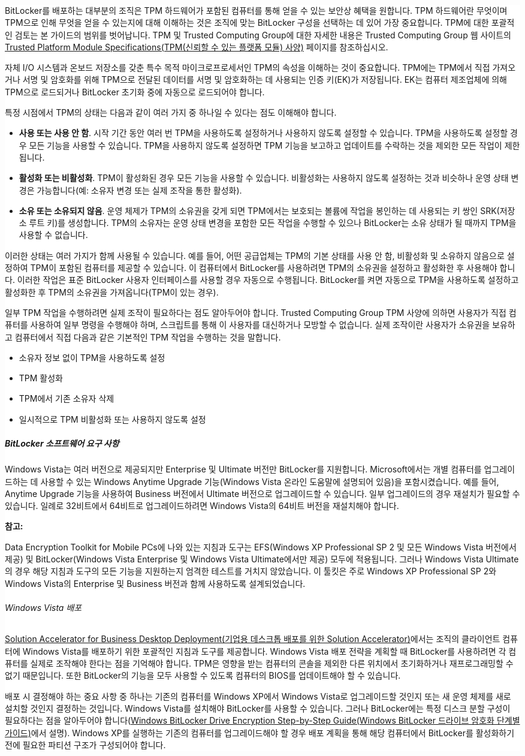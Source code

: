 BitLocker를 배포하는 대부분의 조직은 TPM 하드웨어가 포함된 컴퓨터를 통해 얻을 수 있는 보안상 혜택을 원합니다. TPM 하드웨어란 무엇이며 TPM으로 인해 무엇을 얻을 수 있는지에 대해 이해하는 것은 조직에 맞는 BitLocker 구성을 선택하는 데 있어 가장 중요합니다. TPM에 대한 포괄적인 검토는 본 가이드의 범위를 벗어납니다. TPM 및 Trusted Computing Group에 대한 자세한 내용은 Trusted Computing Group 웹 사이트의 [Trusted Platform Module Specifications(TPM(신뢰할 수 있는 플랫폼 모듈) 사양)](https://www.trustedcomputinggroup.org/specs/tpm) 페이지를 참조하십시오.

자체 I/O 시스템과 온보드 저장소를 갖춘 특수 목적 마이크로프로세서인 TPM의 속성을 이해하는 것이 중요합니다. TPM에는 TPM에서 직접 가져오거나 서명 및 암호화를 위해 TPM으로 전달된 데이터를 서명 및 암호화하는 데 사용되는 인증 키(EK)가 저장됩니다. EK는 컴퓨터 제조업체에 의해 TPM으로 로드되거나 BitLocker 초기화 중에 자동으로 로드되어야 합니다.

특정 시점에서 TPM의 상태는 다음과 같이 여러 가지 중 하나일 수 있다는 점도 이해해야 합니다.

-   **사용 또는 사용 안 함**. 시작 기간 동안 여러 번 TPM을 사용하도록 설정하거나 사용하지 않도록 설정할 수 있습니다. TPM을 사용하도록 설정할 경우 모든 기능을 사용할 수 있습니다. TPM을 사용하지 않도록 설정하면 TPM 기능을 보고하고 업데이트를 수락하는 것을 제외한 모든 작업이 제한됩니다.

-   **활성화 또는 비활성화**. TPM이 활성화된 경우 모든 기능을 사용할 수 있습니다. 비활성화는 사용하지 않도록 설정하는 것과 비슷하나 운영 상태 변경은 가능합니다(예: 소유자 변경 또는 실제 조작을 통한 활성화).

-   **소유 또는 소유되지 않음**. 운영 체제가 TPM의 소유권을 갖게 되면 TPM에서는 보호되는 볼륨에 작업을 봉인하는 데 사용되는 키 쌍인 SRK(저장소 루트 키)를 생성합니다. TPM의 소유자는 운영 상태 변경을 포함한 모든 작업을 수행할 수 있으나 BitLocker는 소유 상태가 될 때까지 TPM을 사용할 수 없습니다.

이러한 상태는 여러 가지가 함께 사용될 수 있습니다. 예를 들어, 어떤 공급업체는 TPM의 기본 상태를 사용 안 함, 비활성화 및 소유하지 않음으로 설정하여 TPM이 포함된 컴퓨터를 제공할 수 있습니다. 이 컴퓨터에서 BitLocker를 사용하려면 TPM의 소유권을 설정하고 활성화한 후 사용해야 합니다. 이러한 작업은 표준 BitLocker 사용자 인터페이스를 사용할 경우 자동으로 수행됩니다. BitLocker를 켜면 자동으로 TPM을 사용하도록 설정하고 활성화한 후 TPM의 소유권을 가져옵니다(TPM이 있는 경우).

일부 TPM 작업을 수행하려면 실제 조작이 필요하다는 점도 알아두어야 합니다. Trusted Computing Group TPM 사양에 의하면 사용자가 직접 컴퓨터를 사용하여 일부 명령을 수행해야 하며, 스크립트를 통해 이 사용자를 대신하거나 모방할 수 없습니다. 실제 조작이란 사용자가 소유권을 보유하고 컴퓨터에서 직접 다음과 같은 기본적인 TPM 작업을 수행하는 것을 말합니다.

-   소유자 정보 없이 TPM을 사용하도록 설정

-   TPM 활성화

-   TPM에서 기존 소유자 삭제

-   일시적으로 TPM 비활성화 또는 사용하지 않도록 설정

##### BitLocker 소프트웨어 요구 사항

Windows Vista는 여러 버전으로 제공되지만 Enterprise 및 Ultimate 버전만 BitLocker를 지원합니다. Microsoft에서는 개별 컴퓨터를 업그레이드하는 데 사용할 수 있는 Windows Anytime Upgrade 기능(Windows Vista 온라인 도움말에 설명되어 있음)을 포함시켰습니다. 예를 들어, Anytime Upgrade 기능을 사용하여 Business 버전에서 Ultimate 버전으로 업그레이드할 수 있습니다. 일부 업그레이드의 경우 재설치가 필요할 수 있습니다. 일례로 32비트에서 64비트로 업그레이드하려면 Windows Vista의 64비트 버전을 재설치해야 합니다.

**참고:**

Data Encryption Toolkit for Mobile PCs에 나와 있는 지침과 도구는 EFS(Windows XP Professional SP 2 및 모든 Windows Vista 버전에서 제공) 및 BitLocker(Windows Vista Enterprise 및 Windows Vista Ultimate에서만 제공) 모두에 적용됩니다. 그러나 Windows Vista Ultimate의 경우 해당 지침과 도구의 모든 기능을 지원하는지 엄격한 테스트를 거치지 않았습니다. 이 툴킷은 주로 Windows XP Professional SP 2와 Windows Vista의 Enterprise 및 Business 버전과 함께 사용하도록 설계되었습니다.

###### Windows Vista 배포

[Solution Accelerator for Business Desktop Deployment(기업용 데스크톱 배포를 위한 Solution Accelerator)](https://go.microsoft.com/fwlink/?linkid=91187)에서는 조직의 클라이언트 컴퓨터에 Windows Vista를 배포하기 위한 포괄적인 지침과 도구를 제공합니다. Windows Vista 배포 전략을 계획할 때 BitLocker를 사용하려면 각 컴퓨터를 실제로 조작해야 한다는 점을 기억해야 합니다. TPM은 영향을 받는 컴퓨터의 콘솔을 제외한 다른 위치에서 초기화하거나 재프로그래밍할 수 없기 때문입니다. 또한 BitLocker의 기능을 모두 사용할 수 있도록 컴퓨터의 BIOS를 업데이트해야 할 수 있습니다.

배포 시 결정해야 하는 중요 사항 중 하나는 기존의 컴퓨터를 Windows XP에서 Windows Vista로 업그레이드할 것인지 또는 새 운영 체제를 새로 설치할 것인지 결정하는 것입니다. Windows Vista를 설치해야 BitLocker를 사용할 수 있습니다. 그러나 BitLocker에는 특정 디스크 분할 구성이 필요하다는 점을 알아두어야 합니다([Windows BitLocker Drive Encryption Step-by-Step Guide(Windows BitLocker 드라이브 암호화 단계별 가이드)](https://go.microsoft.com/fwlink/?linkid=83223)에서 설명). Windows XP를 실행하는 기존의 컴퓨터를 업그레이드해야 할 경우 배포 계획을 통해 해당 컴퓨터에서 BitLocker를 활성화하기 전에 필요한 파티션 구조가 구성되어야 합니다.
